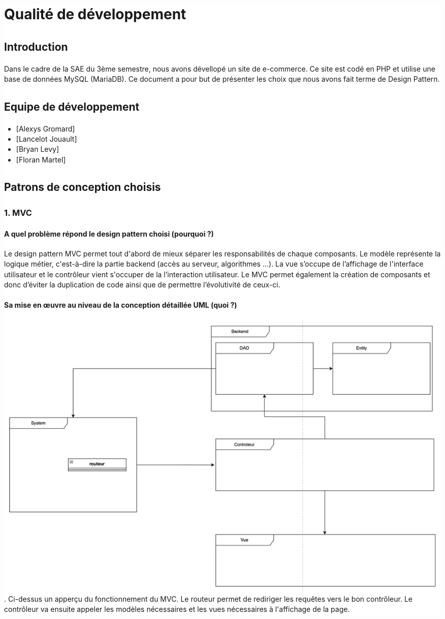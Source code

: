 # Qualité de développement
## Introduction
Dans le cadre de la SAE du 3ème semestre, nous avons dévellopé un site de e-commerce. Ce site est codé en PHP et utilise une base de données MySQL (MariaDB). Ce document a pour but de présenter les choix que nous avons fait terme de Design Pattern.

## Equipe de développement
- [Alexys Gromard]
- [Lancelot Jouault]
- [Bryan Levy]
- [Floran Martel]

## Patrons de conception choisis
### 1. MVC
#### A quel problème répond le design pattern choisi (pourquoi ?)
Le design pattern MVC permet tout d'abord de mieux séparer les responsabilités de chaque composants. Le modèle représente la logique métier, c'est-à-dire la partie backend (accès au serveur, algorithmes …). La vue s’occupe de l’affichage de l'interface utilisateur et le contrôleur vient s'occuper de la l’interaction utilisateur. 
Le MVC permet également la création de composants et donc d’éviter la duplication de code ainsi que de permettre l’évolutivité de ceux-ci. 

#### Sa mise en œuvre au niveau de la conception détaillée UML (quoi ?)
![Image MVC](imgQualDev/mvc.png/ "Image MVC").
Ci-dessus un apperçu du fonctionnement du MVC. Le routeur permet de rediriger les requêtes vers le bon contrôleur. Le contrôleur va ensuite appeler les modèles nécessaires et les vues nécessaires à l'affichage de la page.
